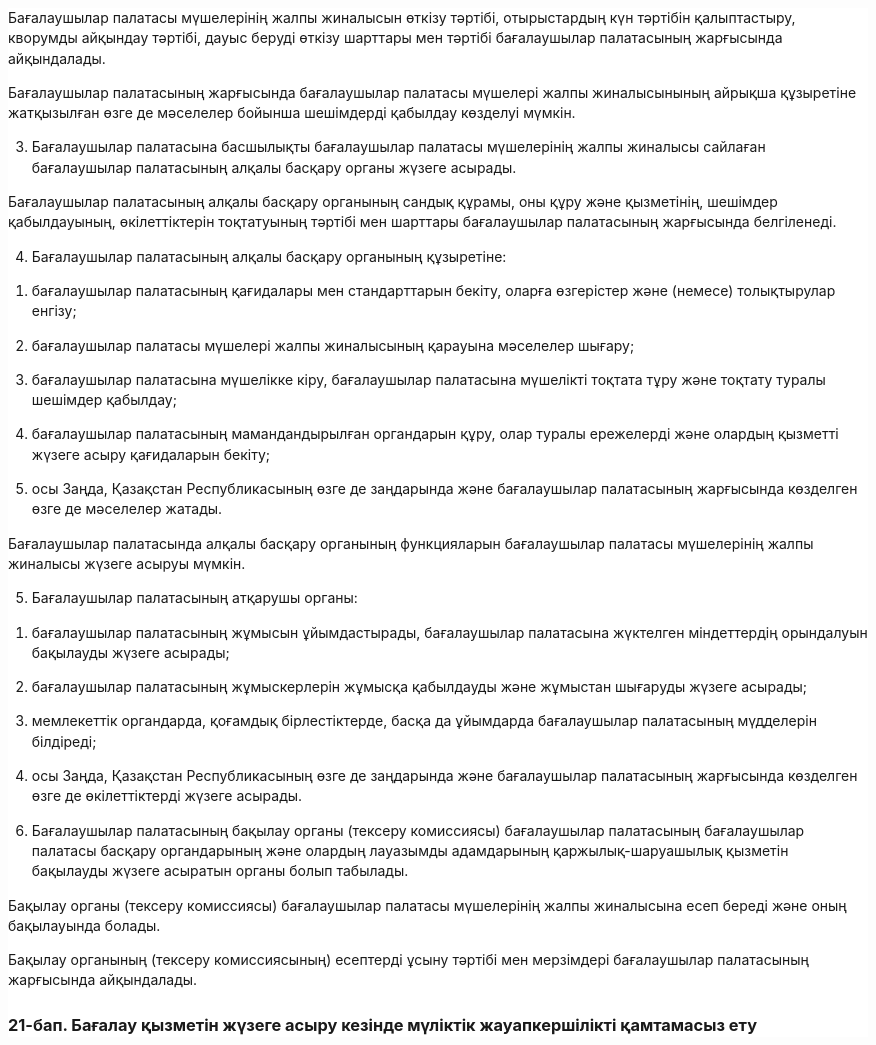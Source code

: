 Бағалаушылар палатасы мүшелерінің жалпы жиналысын өткізу тәртібі, отырыстардың күн тәртібін қалыптастыру, кворумды айқындау тәртібі, дауыс беруді өткізу шарттары мен тәртібі бағалаушылар палатасының жарғысында айқындалады.

Бағалаушылар палатасының жарғысында бағалаушылар палатасы мүшелері жалпы жиналысынының айрықша құзыретіне жатқызылған өзге де мәселелер бойынша шешімдерді қабылдау көзделуі мүмкін.

3. Бағалаушылар палатасына басшылықты бағалаушылар палатасы мүшелерінің жалпы жиналысы сайлаған бағалаушылар палатасының алқалы басқару органы жүзеге асырады.

Бағалаушылар палатасының алқалы басқару органының сандық құрамы, оны құру және қызметінің, шешімдер қабылдауының, өкілеттіктерін тоқтатуының тәртібі мен шарттары бағалаушылар палатасының жарғысында белгіленеді.

4. Бағалаушылар палатасының алқалы басқару органының құзыретіне:

1) бағалаушылар палатасының қағидалары мен стандарттарын бекіту, оларға өзгерістер және (немесе) толықтырулар енгізу;

2) бағалаушылар палатасы мүшелері жалпы жиналысының қарауына мәселелер шығару;

3) бағалаушылар палатасына мүшелікке кіру, бағалаушылар палатасына мүшелікті тоқтата тұру және тоқтату туралы шешімдер қабылдау;

4) бағалаушылар палатасының мамандандырылған органдарын құру, олар туралы ережелерді және олардың қызметті жүзеге асыру қағидаларын бекіту;

5) осы Заңда, Қазақстан Республикасының өзге де заңдарында және бағалаушылар палатасының жарғысында көзделген өзге де мәселелер жатады.

Бағалаушылар палатасында алқалы басқару органының функцияларын бағалаушылар палатасы мүшелерінің жалпы жиналысы жүзеге асыруы мүмкін.

5. Бағалаушылар палатасының атқарушы органы:

1) бағалаушылар палатасының жұмысын ұйымдастырады, бағалаушылар палатасына жүктелген міндеттердің орындалуын бақылауды жүзеге асырады;

2) бағалаушылар палатасының жұмыскерлерін жұмысқа қабылдауды және жұмыстан шығаруды жүзеге асырады;

3) мемлекеттік органдарда, қоғамдық бірлестіктерде, басқа да ұйымдарда бағалаушылар палатасының мүдделерін білдіреді;

4) осы Заңда, Қазақстан Республикасының өзге де заңдарында және бағалаушылар палатасының жарғысында көзделген өзге де өкілеттіктерді жүзеге асырады.

6. Бағалаушылар палатасының бақылау органы (тексеру комиссиясы) бағалаушылар палатасының бағалаушылар палатасы басқару органдарының және олардың лауазымды адамдарының қаржылық-шаруашылық қызметін бақылауды жүзеге асыратын органы болып табылады.

Бақылау органы (тексеру комиссиясы) бағалаушылар палатасы мүшелерінің жалпы жиналысына есеп береді және оның бақылауында болады.

Бақылау органының (тексеру комиссиясының) есептерді ұсыну тәртібі мен мерзімдері бағалаушылар палатасының жарғысында айқындалады.

### 21-бап. Бағалау қызметін жүзеге асыру кезінде  мүліктік жауапкершілікті қамтамасыз ету
